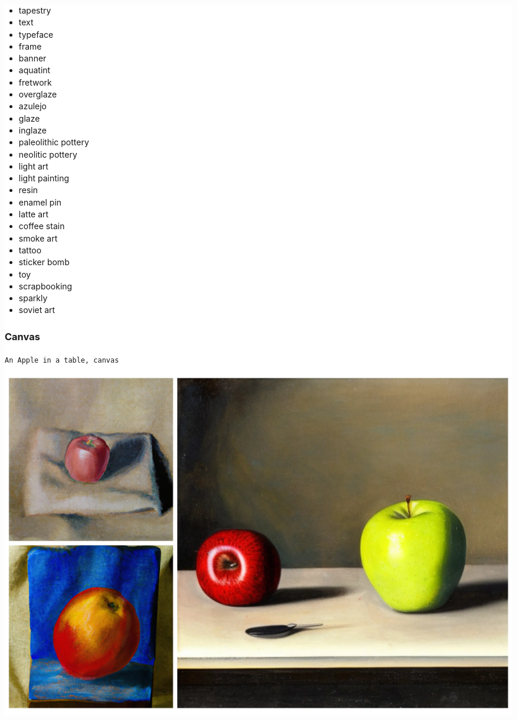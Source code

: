 - tapestry
- text
- typeface
- frame
- banner
- aquatint
- fretwork
- overglaze
- azulejo
- glaze
- inglaze
- paleolithic pottery
- neolitic pottery
- light art
- light painting
- resin
- enamel pin
- latte art
- coffee stain
- smoke art
- tattoo
- sticker bomb
- toy
- scrapbooking
- sparkly
- soviet art

### Canvas

```
An Apple in a table, canvas
```

![Immagine](./apple-canvas.webp)
